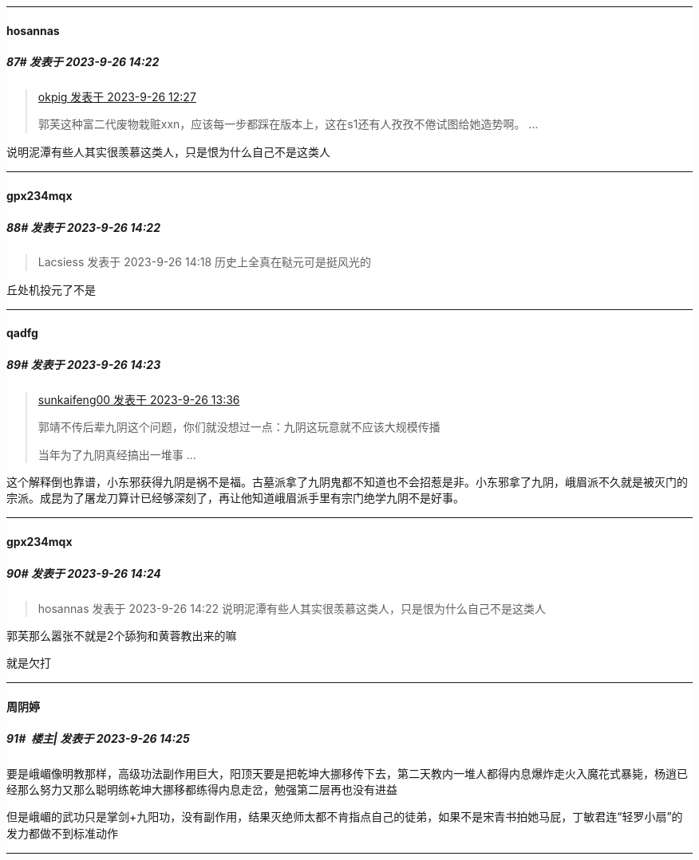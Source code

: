 *****

####  hosannas  
##### 87#       发表于 2023-9-26 14:22

<blockquote><a href="httphttps://bbs.saraba1st.com/2b/forum.php?mod=redirect&amp;goto=findpost&amp;pid=62533014&amp;ptid=2154368" target="_blank">okpig 发表于 2023-9-26 12:27</a>

郭芙这种富二代废物栽赃xxn，应该每一步都踩在版本上，这在s1还有人孜孜不倦试图给她造势啊。 ...</blockquote>
说明泥潭有些人其实很羡慕这类人，只是恨为什么自己不是这类人

*****

####  gpx234mqx  
##### 88#       发表于 2023-9-26 14:22

<blockquote>Lacsiess 发表于 2023-9-26 14:18
历史上全真在鞑元可是挺风光的</blockquote>
丘处机投元了不是

*****

####  qadfg  
##### 89#       发表于 2023-9-26 14:23

<blockquote><a href="httphttps://bbs.saraba1st.com/2b/forum.php?mod=redirect&amp;goto=findpost&amp;pid=62533684&amp;ptid=2154368" target="_blank">sunkaifeng00 发表于 2023-9-26 13:36</a>

郭靖不传后辈九阴这个问题，你们就没想过一点：九阴这玩意就不应该大规模传播

当年为了九阴真经搞出一堆事 ...</blockquote>
这个解释倒也靠谱，小东邪获得九阴是祸不是福。古墓派拿了九阴鬼都不知道也不会招惹是非。小东邪拿了九阴，峨眉派不久就是被灭门的宗派。成昆为了屠龙刀算计已经够深刻了，再让他知道峨眉派手里有宗门绝学九阴不是好事。

*****

####  gpx234mqx  
##### 90#       发表于 2023-9-26 14:24

<blockquote>hosannas 发表于 2023-9-26 14:22
说明泥潭有些人其实很羡慕这类人，只是恨为什么自己不是这类人</blockquote>
郭芙那么嚣张不就是2个舔狗和黄蓉教出来的嘛

就是欠打


*****

####  周阴婷  
##### 91#         楼主| 发表于 2023-9-26 14:25

要是峨嵋像明教那样，高级功法副作用巨大，阳顶天要是把乾坤大挪移传下去，第二天教内一堆人都得内息爆炸走火入魔花式暴毙，杨逍已经那么努力又那么聪明练乾坤大挪移都练得内息走岔，勉强第二层再也没有进益

但是峨嵋的武功只是掌剑+九阳功，没有副作用，结果灭绝师太都不肯指点自己的徒弟，如果不是宋青书拍她马屁，丁敏君连“轻罗小扇”的发力都做不到标准动作

*****
